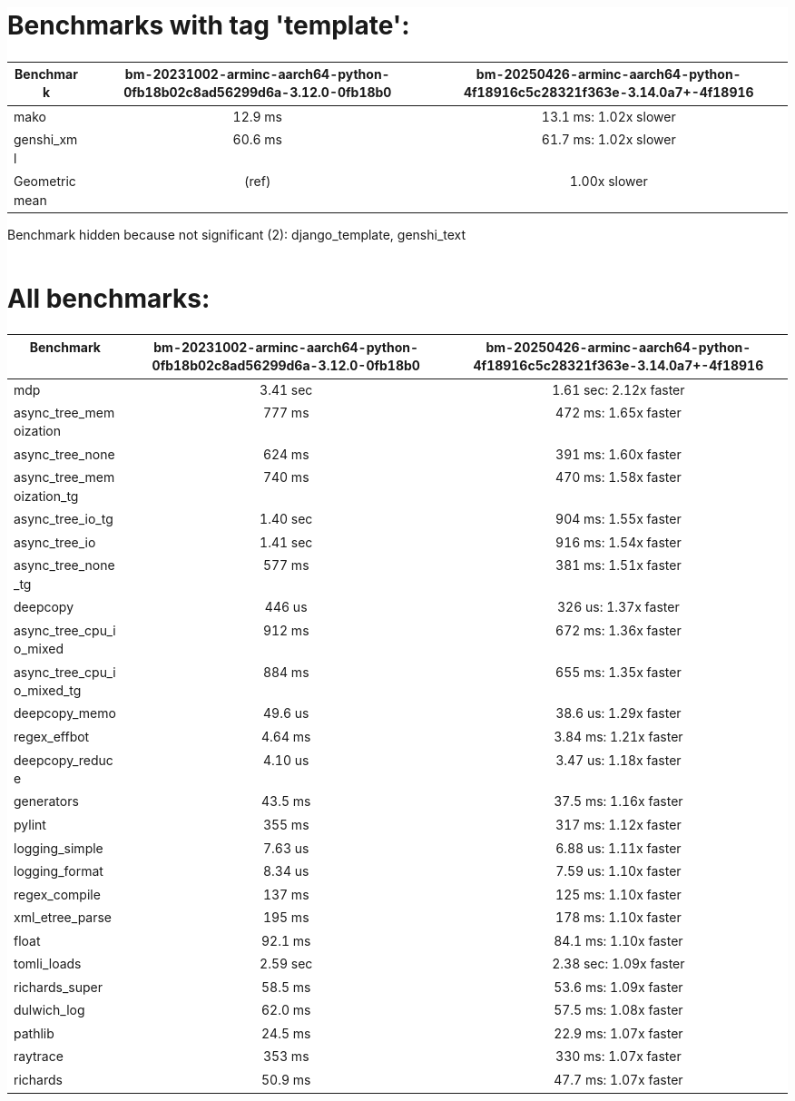 Benchmarks with tag 'template':
===============================

| Benchmark      | bm-20231002-arminc-aarch64-python-0fb18b02c8ad56299d6a-3.12.0-0fb18b0 | bm-20250426-arminc-aarch64-python-4f18916c5c28321f363e-3.14.0a7+-4f18916 |
|----------------|:---------------------------------------------------------------------:|:------------------------------------------------------------------------:|
| mako           | 12.9 ms                                                               | 13.1 ms: 1.02x slower                                                    |
| genshi_xml     | 60.6 ms                                                               | 61.7 ms: 1.02x slower                                                    |
| Geometric mean | (ref)                                                                 | 1.00x slower                                                             |

Benchmark hidden because not significant (2): django_template, genshi_text

All benchmarks:
===============

| Benchmark                  | bm-20231002-arminc-aarch64-python-0fb18b02c8ad56299d6a-3.12.0-0fb18b0 | bm-20250426-arminc-aarch64-python-4f18916c5c28321f363e-3.14.0a7+-4f18916 |
|----------------------------|:---------------------------------------------------------------------:|:------------------------------------------------------------------------:|
| mdp                        | 3.41 sec                                                              | 1.61 sec: 2.12x faster                                                   |
| async_tree_memoization     | 777 ms                                                                | 472 ms: 1.65x faster                                                     |
| async_tree_none            | 624 ms                                                                | 391 ms: 1.60x faster                                                     |
| async_tree_memoization_tg  | 740 ms                                                                | 470 ms: 1.58x faster                                                     |
| async_tree_io_tg           | 1.40 sec                                                              | 904 ms: 1.55x faster                                                     |
| async_tree_io              | 1.41 sec                                                              | 916 ms: 1.54x faster                                                     |
| async_tree_none_tg         | 577 ms                                                                | 381 ms: 1.51x faster                                                     |
| deepcopy                   | 446 us                                                                | 326 us: 1.37x faster                                                     |
| async_tree_cpu_io_mixed    | 912 ms                                                                | 672 ms: 1.36x faster                                                     |
| async_tree_cpu_io_mixed_tg | 884 ms                                                                | 655 ms: 1.35x faster                                                     |
| deepcopy_memo              | 49.6 us                                                               | 38.6 us: 1.29x faster                                                    |
| regex_effbot               | 4.64 ms                                                               | 3.84 ms: 1.21x faster                                                    |
| deepcopy_reduce            | 4.10 us                                                               | 3.47 us: 1.18x faster                                                    |
| generators                 | 43.5 ms                                                               | 37.5 ms: 1.16x faster                                                    |
| pylint                     | 355 ms                                                                | 317 ms: 1.12x faster                                                     |
| logging_simple             | 7.63 us                                                               | 6.88 us: 1.11x faster                                                    |
| logging_format             | 8.34 us                                                               | 7.59 us: 1.10x faster                                                    |
| regex_compile              | 137 ms                                                                | 125 ms: 1.10x faster                                                     |
| xml_etree_parse            | 195 ms                                                                | 178 ms: 1.10x faster                                                     |
| float                      | 92.1 ms                                                               | 84.1 ms: 1.10x faster                                                    |
| tomli_loads                | 2.59 sec                                                              | 2.38 sec: 1.09x faster                                                   |
| richards_super             | 58.5 ms                                                               | 53.6 ms: 1.09x faster                                                    |
| dulwich_log                | 62.0 ms                                                               | 57.5 ms: 1.08x faster                                                    |
| pathlib                    | 24.5 ms                                                               | 22.9 ms: 1.07x faster                                                    |
| raytrace                   | 353 ms                                                                | 330 ms: 1.07x faster                                                     |
| richards                   | 50.9 ms                                                               | 47.7 ms: 1.07x faster                                                    |